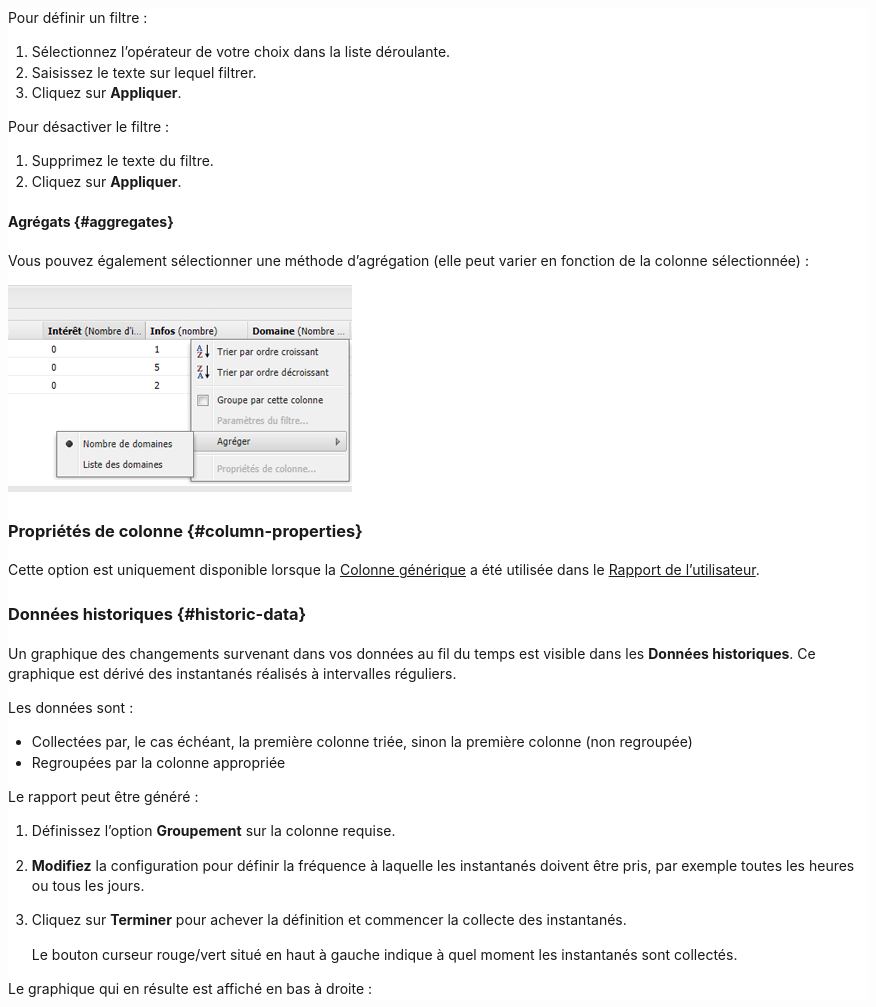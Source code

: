 Pour définir un filtre :

1. Sélectionnez l’opérateur de votre choix dans la liste déroulante.
1. Saisissez le texte sur lequel filtrer.
1. Cliquez sur **Appliquer**.

Pour désactiver le filtre :

1. Supprimez le texte du filtre.
1. Cliquez sur **Appliquer**.

#### Agrégats {#aggregates}

Vous pouvez également sélectionner une méthode d’agrégation (elle peut varier en fonction de la colonne sélectionnée) :

![reportaggregate](assets/reportaggregate.png)

### Propriétés de colonne {#column-properties}

Cette option est uniquement disponible lorsque la [Colonne générique](#generic-column) a été utilisée dans le [Rapport de l’utilisateur](#user-report).

### Données historiques {#historic-data}

Un graphique des changements survenant dans vos données au fil du temps est visible dans les **Données historiques**. Ce graphique est dérivé des instantanés réalisés à intervalles réguliers.

Les données sont :

* Collectées par, le cas échéant, la première colonne triée, sinon la première colonne (non regroupée)
* Regroupées par la colonne appropriée

Le rapport peut être généré :

1. Définissez l’option **Groupement** sur la colonne requise.
1. **Modifiez** la configuration pour définir la fréquence à laquelle les instantanés doivent être pris, par exemple toutes les heures ou tous les jours.
1. Cliquez sur **Terminer** pour achever la définition et commencer la collecte des instantanés.

   Le bouton curseur rouge/vert situé en haut à gauche indique à quel moment les instantanés sont collectés.

Le graphique qui en résulte est affiché en bas à droite :
